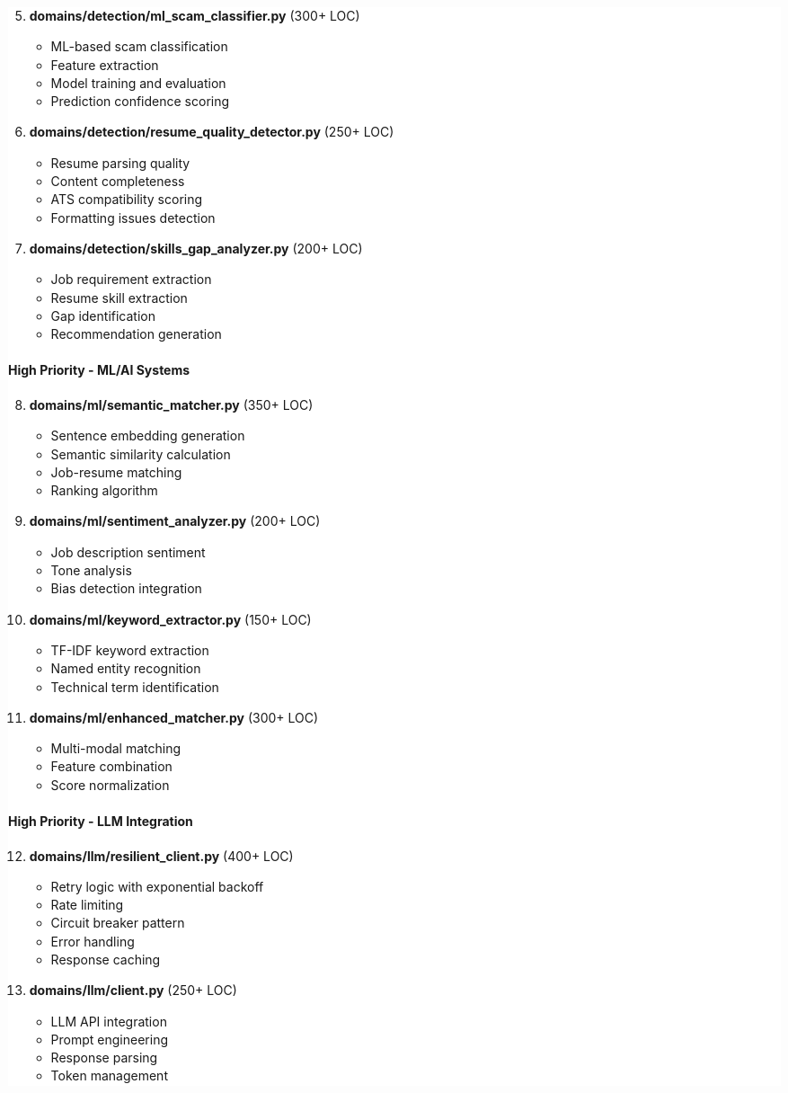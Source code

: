 5. **domains/detection/ml_scam_classifier.py** (300+ LOC)
   - ML-based scam classification
   - Feature extraction
   - Model training and evaluation
   - Prediction confidence scoring

6. **domains/detection/resume_quality_detector.py** (250+ LOC)
   - Resume parsing quality
   - Content completeness
   - ATS compatibility scoring
   - Formatting issues detection

7. **domains/detection/skills_gap_analyzer.py** (200+ LOC)
   - Job requirement extraction
   - Resume skill extraction
   - Gap identification
   - Recommendation generation

#### High Priority - ML/AI Systems

8. **domains/ml/semantic_matcher.py** (350+ LOC)
   - Sentence embedding generation
   - Semantic similarity calculation
   - Job-resume matching
   - Ranking algorithm

9. **domains/ml/sentiment_analyzer.py** (200+ LOC)
   - Job description sentiment
   - Tone analysis
   - Bias detection integration

10. **domains/ml/keyword_extractor.py** (150+ LOC)
    - TF-IDF keyword extraction
    - Named entity recognition
    - Technical term identification

11. **domains/ml/enhanced_matcher.py** (300+ LOC)
    - Multi-modal matching
    - Feature combination
    - Score normalization

#### High Priority - LLM Integration

12. **domains/llm/resilient_client.py** (400+ LOC)
    - Retry logic with exponential backoff
    - Rate limiting
    - Circuit breaker pattern
    - Error handling
    - Response caching

13. **domains/llm/client.py** (250+ LOC)
    - LLM API integration
    - Prompt engineering
    - Response parsing
    - Token management
